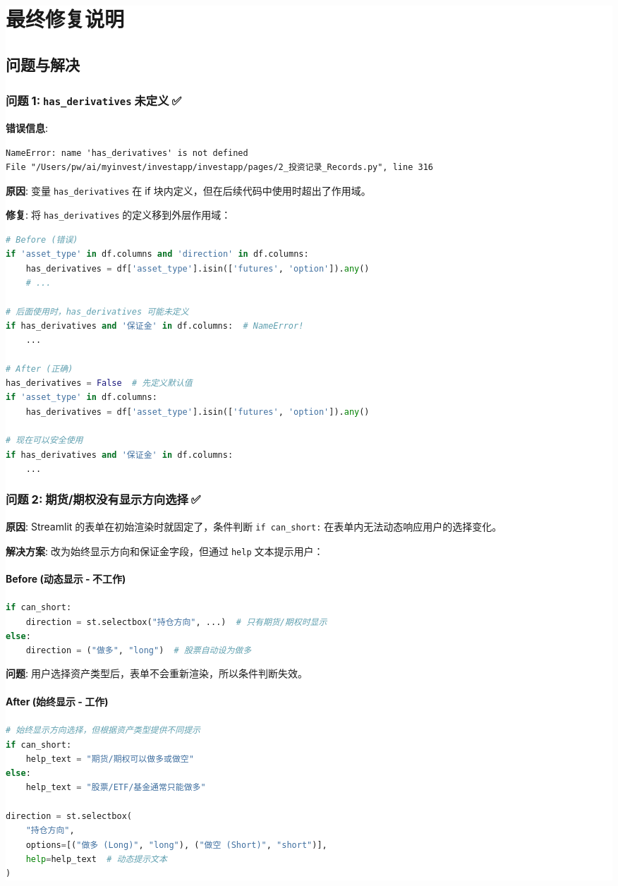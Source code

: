 # 最终修复说明

## 问题与解决

### 问题 1: `has_derivatives` 未定义 ✅

**错误信息**:
```
NameError: name 'has_derivatives' is not defined
File "/Users/pw/ai/myinvest/investapp/investapp/pages/2_投资记录_Records.py", line 316
```

**原因**: 变量 `has_derivatives` 在 if 块内定义，但在后续代码中使用时超出了作用域。

**修复**: 将 `has_derivatives` 的定义移到外层作用域：
```python
# Before (错误)
if 'asset_type' in df.columns and 'direction' in df.columns:
    has_derivatives = df['asset_type'].isin(['futures', 'option']).any()
    # ...

# 后面使用时，has_derivatives 可能未定义
if has_derivatives and '保证金' in df.columns:  # NameError!
    ...

# After (正确)
has_derivatives = False  # 先定义默认值
if 'asset_type' in df.columns:
    has_derivatives = df['asset_type'].isin(['futures', 'option']).any()

# 现在可以安全使用
if has_derivatives and '保证金' in df.columns:
    ...
```

### 问题 2: 期货/期权没有显示方向选择 ✅

**原因**: Streamlit 的表单在初始渲染时就固定了，条件判断 `if can_short:` 在表单内无法动态响应用户的选择变化。

**解决方案**: 改为始终显示方向和保证金字段，但通过 `help` 文本提示用户：

#### Before (动态显示 - 不工作)
```python
if can_short:
    direction = st.selectbox("持仓方向", ...)  # 只有期货/期权时显示
else:
    direction = ("做多", "long")  # 股票自动设为做多
```

**问题**: 用户选择资产类型后，表单不会重新渲染，所以条件判断失效。

#### After (始终显示 - 工作)
```python
# 始终显示方向选择，但根据资产类型提供不同提示
if can_short:
    help_text = "期货/期权可以做多或做空"
else:
    help_text = "股票/ETF/基金通常只能做多"

direction = st.selectbox(
    "持仓方向",
    options=[("做多 (Long)", "long"), ("做空 (Short)", "short")],
    help=help_text  # 动态提示文本
)
```
